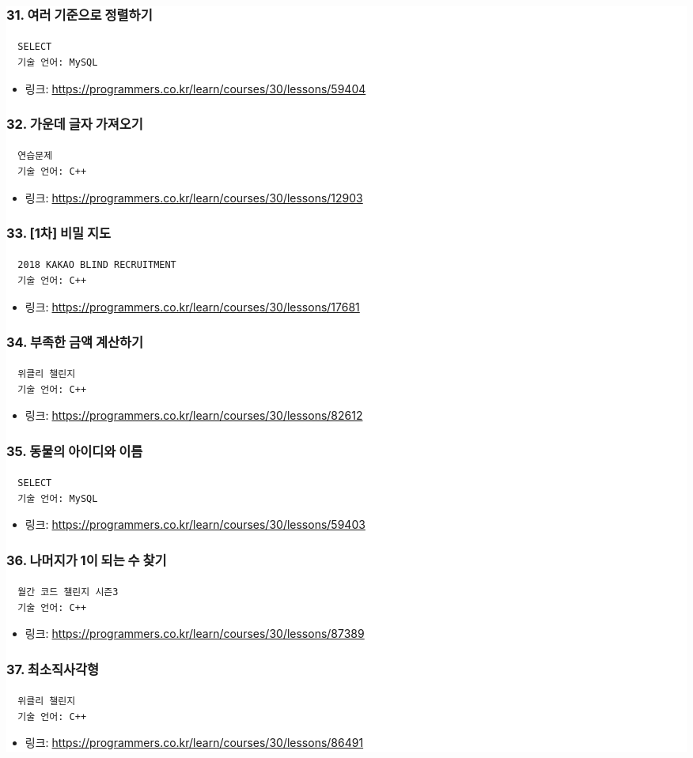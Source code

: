 ### 31. 여러 기준으로 정렬하기
      SELECT
      기술 언어: MySQL
* 링크: https://programmers.co.kr/learn/courses/30/lessons/59404

### 32. 가운데 글자 가져오기
      연습문제
      기술 언어: C++
* 링크: https://programmers.co.kr/learn/courses/30/lessons/12903

### 33. [1차] 비밀 지도
      2018 KAKAO BLIND RECRUITMENT
      기술 언어: C++
* 링크: https://programmers.co.kr/learn/courses/30/lessons/17681

### 34. 부족한 금액 계산하기
      위클리 챌린지
      기술 언어: C++
* 링크: https://programmers.co.kr/learn/courses/30/lessons/82612

### 35. 동물의 아이디와 이름
      SELECT
      기술 언어: MySQL
* 링크: https://programmers.co.kr/learn/courses/30/lessons/59403

### 36. 나머지가 1이 되는 수 찾기
      월간 코드 챌린지 시즌3
      기술 언어: C++
* 링크: https://programmers.co.kr/learn/courses/30/lessons/87389

### 37. 최소직사각형
      위클리 챌린지
      기술 언어: C++
* 링크: https://programmers.co.kr/learn/courses/30/lessons/86491
